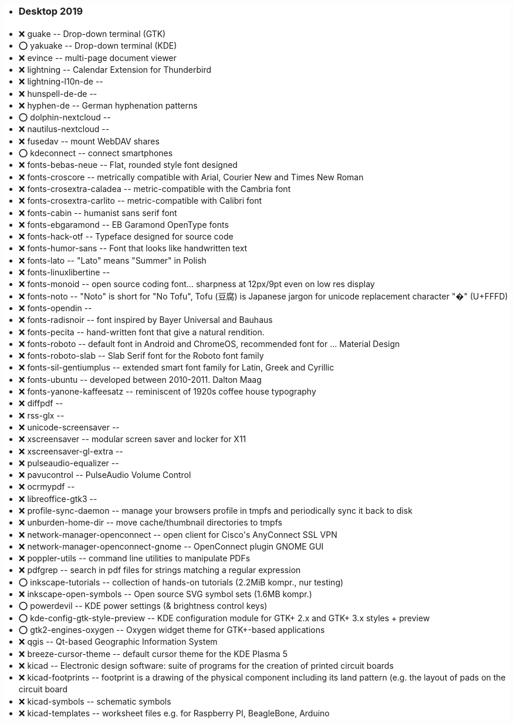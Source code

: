 - ###  Desktop 2019
- :x:  guake  --		Drop-down terminal (GTK)
- :o:  yakuake  --		Drop-down terminal (KDE)
- :x:  evince  --		multi-page document viewer
- :x:  lightning  --		Calendar Extension for Thunderbird
- :x:  lightning-l10n-de  --		
- :x:  hunspell-de-de  --		
- :x:  hyphen-de  --		German hyphenation patterns
- :o:  dolphin-nextcloud  --		
- :x:  nautilus-nextcloud  --		
- :x:  fusedav  --		mount WebDAV shares
- :o:  kdeconnect  --		connect smartphones
- :x:  fonts-bebas-neue  --	Flat, rounded style font designed
- :x:  fonts-croscore  --	metrically compatible with Arial, Courier New and Times New Roman
- :x:  fonts-crosextra-caladea  --	metric-compatible with the Cambria font
- :x:  fonts-crosextra-carlito  --	metric-compatible with Calibri font
- :x:  fonts-cabin  --	humanist sans serif font
- :x:  fonts-ebgaramond  --	EB Garamond OpenType fonts
- :x:  fonts-hack-otf  --	Typeface designed for source code
- :x:  fonts-humor-sans  --	Font that looks like handwritten text
- :x:  fonts-lato  --	"Lato" means "Summer" in Polish
- :x:  fonts-linuxlibertine  --
- :x:  fonts-monoid  --	open source coding font… sharpness at 12px/9pt even on low res display
- :x:  fonts-noto  --	"Noto" is short for "No Tofu", Tofu (豆腐) is Japanese jargon for unicode replacement character "�" (U+FFFD)
- :x:  fonts-opendin  --	
- :x:  fonts-radisnoir  --	font inspired by Bayer Universal and Bauhaus
- :x:  fonts-pecita  --	hand-written font that give a natural rendition.
- :x:  fonts-roboto  --	default font in Android and ChromeOS, recommended font for … Material Design
- :x:  fonts-roboto-slab  --	Slab Serif font for the Roboto font family
- :x:  fonts-sil-gentiumplus  --	extended smart font family for Latin, Greek and Cyrillic
- :x:  fonts-ubuntu  --		developed between 2010-2011. Dalton Maag
- :x:  fonts-yanone-kaffeesatz  --	reminiscent of 1920s coffee house typography
- :x:  diffpdf  --	
- :x:  rss-glx  --	
- :x:  unicode-screensaver  --	
- :x:  xscreensaver  --	modular screen saver and locker for X11
- :x:  xscreensaver-gl-extra  --	
- :x:  pulseaudio-equalizer  --	
- :x:  pavucontrol  --	PulseAudio Volume Control
- :x:  ocrmypdf  --	
- :x:  libreoffice-gtk3  --	
- :x:  profile-sync-daemon  --	manage your browsers profile in tmpfs and periodically sync it back to disk
- :x:  unburden-home-dir  --	move cache/thumbnail directories to tmpfs
- :x:  network-manager-openconnect  --	open client for Cisco's AnyConnect SSL VPN
- :x:  network-manager-openconnect-gnome  --	OpenConnect plugin GNOME GUI
- :x:  poppler-utils  --	command line utilities to manipulate PDFs
- :x:  pdfgrep  --	search in pdf files for strings matching a regular expression
- :o:  inkscape-tutorials  --	collection of hands-on tutorials (2.2MiB kompr., nur testing)
- :x:  inkscape-open-symbols  --	Open source SVG symbol sets (1.6MB kompr.)
- :o:  powerdevil  --  KDE power settings (& brightness control keys)
- :o:  kde-config-gtk-style-preview  --	KDE configuration module for GTK+ 2.x and GTK+ 3.x styles + preview
- :o:  gtk2-engines-oxygen  --	Oxygen widget theme for GTK+-based applications
- :x:  qgis  --		Qt-based Geographic Information System
- :x:  breeze-cursor-theme  --	default cursor theme for the KDE Plasma 5
- :x:  kicad  --	Electronic design software: suite of programs for the creation of printed circuit boards
- :x:  kicad-footprints  --	footprint is a drawing of the physical component including its land pattern (e.g. the layout of pads on the circuit board
- :x:  kicad-symbols  --	schematic symbols
- :x:  kicad-templates  --	worksheet files e.g. for Raspberry PI, BeagleBone, Arduino